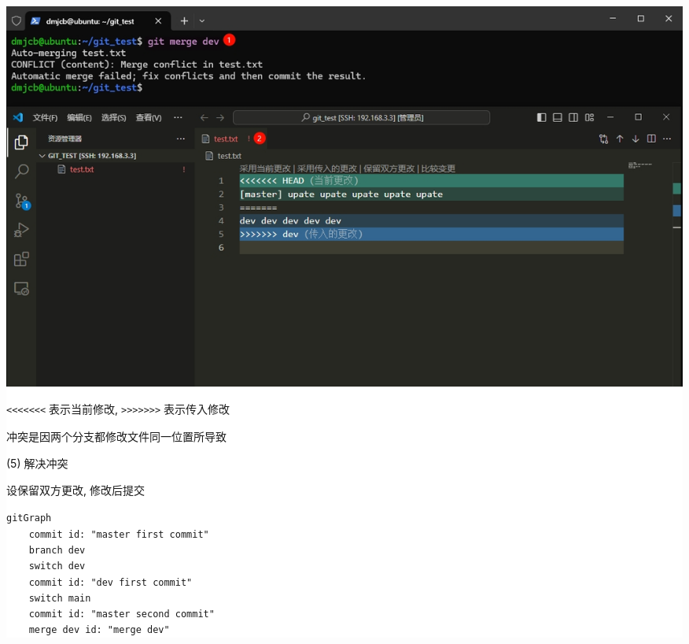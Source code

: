 ![](/assets/image/20241230_210135.jpg)

`<<<<<<<` 表示当前修改, `>>>>>>>` 表示传入修改

冲突是因两个分支都修改文件同一位置所导致

(5) 解决冲突

设保留双方更改, 修改后提交

```mermaid
gitGraph
    commit id: "master first commit"
    branch dev
    switch dev
    commit id: "dev first commit"
    switch main
    commit id: "master second commit"
    merge dev id: "merge dev"
```
